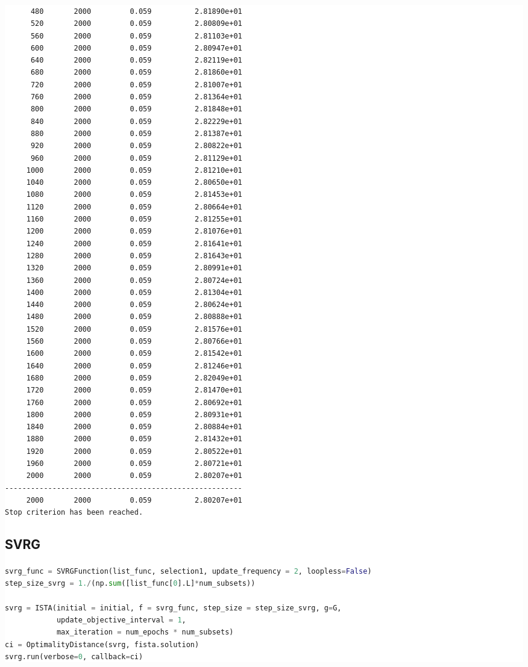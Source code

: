           480       2000         0.059          2.81890e+01
          520       2000         0.059          2.80809e+01
          560       2000         0.059          2.81103e+01
          600       2000         0.059          2.80947e+01
          640       2000         0.059          2.82119e+01
          680       2000         0.059          2.81860e+01
          720       2000         0.059          2.81007e+01
          760       2000         0.059          2.81364e+01
          800       2000         0.059          2.81848e+01
          840       2000         0.059          2.82229e+01
          880       2000         0.059          2.81387e+01
          920       2000         0.059          2.80822e+01
          960       2000         0.059          2.81129e+01
         1000       2000         0.059          2.81210e+01
         1040       2000         0.059          2.80650e+01
         1080       2000         0.059          2.81453e+01
         1120       2000         0.059          2.80664e+01
         1160       2000         0.059          2.81255e+01
         1200       2000         0.059          2.81076e+01
         1240       2000         0.059          2.81641e+01
         1280       2000         0.059          2.81643e+01
         1320       2000         0.059          2.80991e+01
         1360       2000         0.059          2.80724e+01
         1400       2000         0.059          2.81304e+01
         1440       2000         0.059          2.80624e+01
         1480       2000         0.059          2.80888e+01
         1520       2000         0.059          2.81576e+01
         1560       2000         0.059          2.80766e+01
         1600       2000         0.059          2.81542e+01
         1640       2000         0.059          2.81246e+01
         1680       2000         0.059          2.82049e+01
         1720       2000         0.059          2.81470e+01
         1760       2000         0.059          2.80692e+01
         1800       2000         0.059          2.80931e+01
         1840       2000         0.059          2.80884e+01
         1880       2000         0.059          2.81432e+01
         1920       2000         0.059          2.80522e+01
         1960       2000         0.059          2.80721e+01
         2000       2000         0.059          2.80207e+01
    -------------------------------------------------------
         2000       2000         0.059          2.80207e+01
    Stop criterion has been reached.
    


## SVRG


```python
svrg_func = SVRGFunction(list_func, selection1, update_frequency = 2, loopless=False)
step_size_svrg = 1./(np.sum([list_func[0].L]*num_subsets))

svrg = ISTA(initial = initial, f = svrg_func, step_size = step_size_svrg, g=G, 
            update_objective_interval = 1,
            max_iteration = num_epochs * num_subsets)  
ci = OptimalityDistance(svrg, fista.solution)
svrg.run(verbose=0, callback=ci)
```
